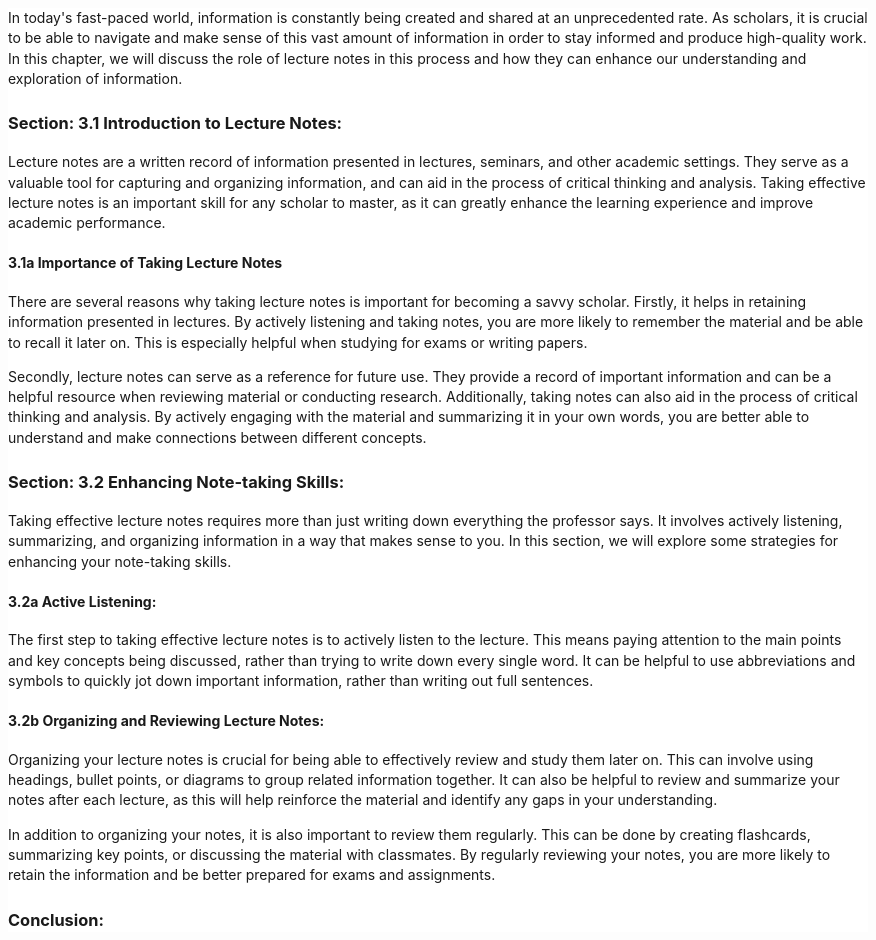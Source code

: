 In today's fast-paced world, information is constantly being created and shared at an unprecedented rate. As scholars, it is crucial to be able to navigate and make sense of this vast amount of information in order to stay informed and produce high-quality work. In this chapter, we will discuss the role of lecture notes in this process and how they can enhance our understanding and exploration of information.

### Section: 3.1 Introduction to Lecture Notes:

Lecture notes are a written record of information presented in lectures, seminars, and other academic settings. They serve as a valuable tool for capturing and organizing information, and can aid in the process of critical thinking and analysis. Taking effective lecture notes is an important skill for any scholar to master, as it can greatly enhance the learning experience and improve academic performance.

#### 3.1a Importance of Taking Lecture Notes

There are several reasons why taking lecture notes is important for becoming a savvy scholar. Firstly, it helps in retaining information presented in lectures. By actively listening and taking notes, you are more likely to remember the material and be able to recall it later on. This is especially helpful when studying for exams or writing papers.

Secondly, lecture notes can serve as a reference for future use. They provide a record of important information and can be a helpful resource when reviewing material or conducting research. Additionally, taking notes can also aid in the process of critical thinking and analysis. By actively engaging with the material and summarizing it in your own words, you are better able to understand and make connections between different concepts.

### Section: 3.2 Enhancing Note-taking Skills:

Taking effective lecture notes requires more than just writing down everything the professor says. It involves actively listening, summarizing, and organizing information in a way that makes sense to you. In this section, we will explore some strategies for enhancing your note-taking skills.

#### 3.2a Active Listening:

The first step to taking effective lecture notes is to actively listen to the lecture. This means paying attention to the main points and key concepts being discussed, rather than trying to write down every single word. It can be helpful to use abbreviations and symbols to quickly jot down important information, rather than writing out full sentences.

#### 3.2b Organizing and Reviewing Lecture Notes:

Organizing your lecture notes is crucial for being able to effectively review and study them later on. This can involve using headings, bullet points, or diagrams to group related information together. It can also be helpful to review and summarize your notes after each lecture, as this will help reinforce the material and identify any gaps in your understanding.

In addition to organizing your notes, it is also important to review them regularly. This can be done by creating flashcards, summarizing key points, or discussing the material with classmates. By regularly reviewing your notes, you are more likely to retain the information and be better prepared for exams and assignments.

### Conclusion:

